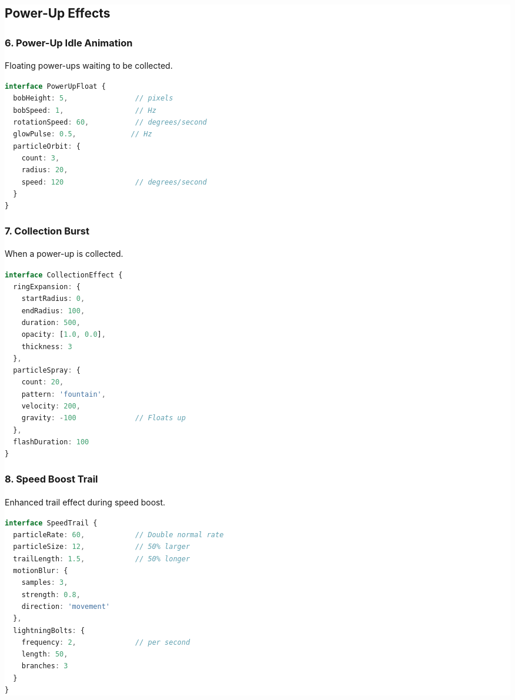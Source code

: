 ## Power-Up Effects

### 6. Power-Up Idle Animation

Floating power-ups waiting to be collected.

```typescript
interface PowerUpFloat {
  bobHeight: 5,                // pixels
  bobSpeed: 1,                 // Hz
  rotationSpeed: 60,           // degrees/second
  glowPulse: 0.5,             // Hz
  particleOrbit: {
    count: 3,
    radius: 20,
    speed: 120                 // degrees/second
  }
}
```

### 7. Collection Burst

When a power-up is collected.

```typescript
interface CollectionEffect {
  ringExpansion: {
    startRadius: 0,
    endRadius: 100,
    duration: 500,
    opacity: [1.0, 0.0],
    thickness: 3
  },
  particleSpray: {
    count: 20,
    pattern: 'fountain',
    velocity: 200,
    gravity: -100              // Floats up
  },
  flashDuration: 100
}
```

### 8. Speed Boost Trail

Enhanced trail effect during speed boost.

```typescript
interface SpeedTrail {
  particleRate: 60,            // Double normal rate
  particleSize: 12,            // 50% larger
  trailLength: 1.5,            // 50% longer
  motionBlur: {
    samples: 3,
    strength: 0.8,
    direction: 'movement'
  },
  lightningBolts: {
    frequency: 2,              // per second
    length: 50,
    branches: 3
  }
}
```

